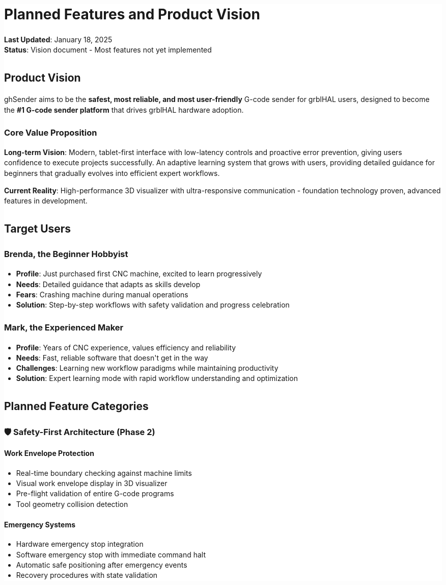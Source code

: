 # Planned Features and Product Vision

**Last Updated**: January 18, 2025  
**Status**: Vision document - Most features not yet implemented

## Product Vision

ghSender aims to be the **safest, most reliable, and most user-friendly** G-code sender for grblHAL users, designed to become the **#1 G-code sender platform** that drives grblHAL hardware adoption.

### Core Value Proposition

**Long-term Vision**: Modern, tablet-first interface with low-latency controls and proactive error prevention, giving users confidence to execute projects successfully. An adaptive learning system that grows with users, providing detailed guidance for beginners that gradually evolves into efficient expert workflows.

**Current Reality**: High-performance 3D visualizer with ultra-responsive communication - foundation technology proven, advanced features in development.

## Target Users

### Brenda, the Beginner Hobbyist
- **Profile**: Just purchased first CNC machine, excited to learn progressively
- **Needs**: Detailed guidance that adapts as skills develop
- **Fears**: Crashing machine during manual operations
- **Solution**: Step-by-step workflows with safety validation and progress celebration

### Mark, the Experienced Maker  
- **Profile**: Years of CNC experience, values efficiency and reliability
- **Needs**: Fast, reliable software that doesn't get in the way
- **Challenges**: Learning new workflow paradigms while maintaining productivity
- **Solution**: Expert learning mode with rapid workflow understanding and optimization

## Planned Feature Categories

### 🛡️ **Safety-First Architecture** (Phase 2)

#### **Work Envelope Protection**
- Real-time boundary checking against machine limits
- Visual work envelope display in 3D visualizer
- Pre-flight validation of entire G-code programs
- Tool geometry collision detection

#### **Emergency Systems**
- Hardware emergency stop integration
- Software emergency stop with immediate command halt
- Automatic safe positioning after emergency events
- Recovery procedures with state validation
